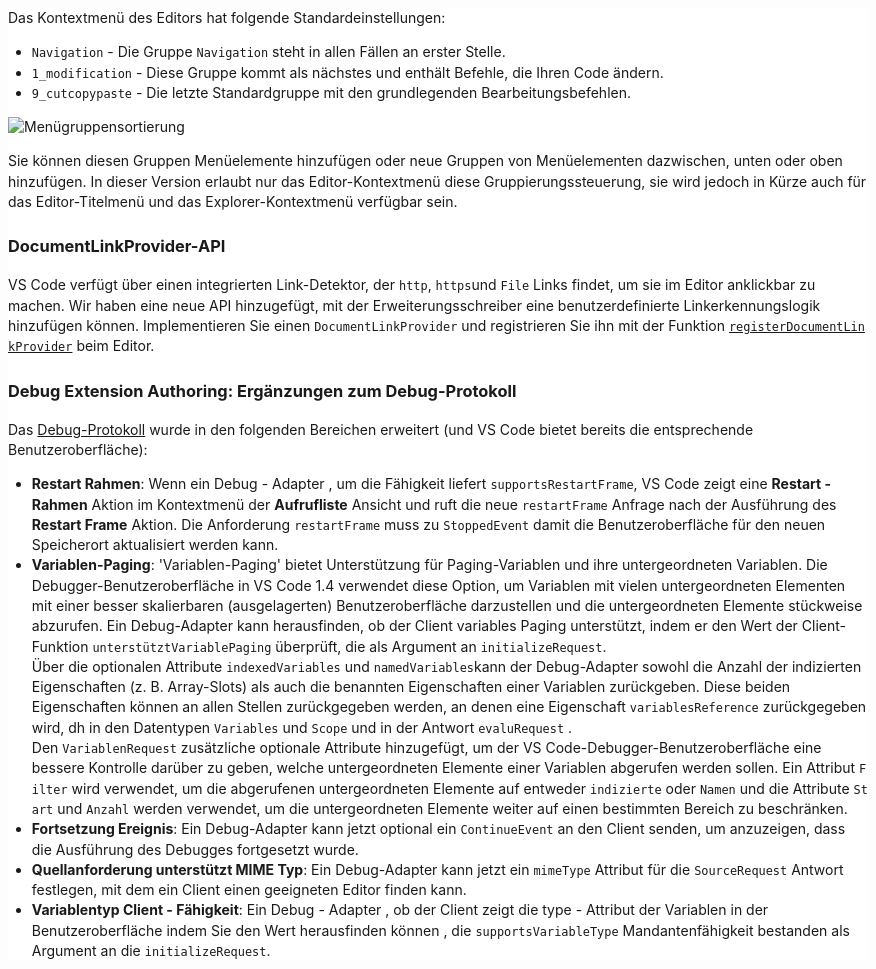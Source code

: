 Das Kontextmenü des Editors hat folgende Standardeinstellungen:

* `Navigation` - Die Gruppe `Navigation` steht in allen Fällen an erster Stelle.
* `1_modification` - Diese Gruppe kommt als nächstes und enthält Befehle, die Ihren Code ändern.
* `9_cutcopypaste` - Die letzte Standardgruppe mit den grundlegenden Bearbeitungsbefehlen.

![Menügruppensortierung](images/July_2016/groupSorting.png)

Sie können diesen Gruppen Menüelemente hinzufügen oder neue Gruppen von Menüelementen dazwischen, unten oder oben hinzufügen. In dieser Version erlaubt nur das Editor-Kontextmenü diese Gruppierungssteuerung, sie wird jedoch in Kürze auch für das Editor-Titelmenü und das Explorer-Kontextmenü verfügbar sein.

### DocumentLinkProvider-API

VS Code verfügt über einen integrierten Link-Detektor, der `http`, `https`und `File` Links findet, um sie im Editor anklickbar zu machen. Wir haben eine neue API hinzugefügt, mit der Erweiterungsschreiber eine benutzerdefinierte Linkerkennungslogik hinzufügen können. Implementieren Sie einen `DocumentLinkProvider` und registrieren Sie ihn mit der Funktion [`registerDocumentLinkProvider`](https://github.com/microsoft/vscode/blob/master/src/vs/vscode.d.ts#L3814) beim Editor.

### Debug Extension Authoring: Ergänzungen zum Debug-Protokoll

Das [Debug-Protokoll](https://github.com/microsoft/vscode-debugadapter-node/blob/master/protocol/src/debugProtocol.ts) wurde in den folgenden Bereichen erweitert (und VS Code bietet bereits die entsprechende Benutzeroberfläche):

* **Restart Rahmen**: Wenn ein Debug - Adapter , um die Fähigkeit liefert `supportsRestartFrame`, VS Code zeigt eine **Restart - Rahmen** Aktion im Kontextmenü der **Aufrufliste** Ansicht und ruft die neue `restartFrame` Anfrage nach der Ausführung des **Restart Frame** Aktion. Die Anforderung `restartFrame` muss zu `StoppedEvent` damit die Benutzeroberfläche für den neuen Speicherort aktualisiert werden kann.
* **Variablen-Paging**: 'Variablen-Paging' bietet Unterstützung für Paging-Variablen und ihre untergeordneten Variablen. Die Debugger-Benutzeroberfläche in VS Code 1.4 verwendet diese Option, um Variablen mit vielen untergeordneten Elementen mit einer besser skalierbaren (ausgelagerten) Benutzeroberfläche darzustellen und die untergeordneten Elemente stückweise abzurufen. Ein Debug-Adapter kann herausfinden, ob der Client variables Paging unterstützt, indem er den Wert der Client-Funktion `unterstütztVariablePaging` überprüft, die als Argument an `initializeRequest`.<br> Über die optionalen Attribute `indexedVariables` und `namedVariables`kann der Debug-Adapter sowohl die Anzahl der indizierten Eigenschaften (z. B. Array-Slots) als auch die benannten Eigenschaften einer Variablen zurückgeben. Diese beiden Eigenschaften können an allen Stellen zurückgegeben werden, an denen eine Eigenschaft `variablesReference` zurückgegeben wird, dh in den Datentypen `Variables` und `Scope` und in der Antwort `evaluRequest` .<br> Den `VariablenRequest` zusätzliche optionale Attribute hinzugefügt, um der VS Code-Debugger-Benutzeroberfläche eine bessere Kontrolle darüber zu geben, welche untergeordneten Elemente einer Variablen abgerufen werden sollen. Ein Attribut `Filter` wird verwendet, um die abgerufenen untergeordneten Elemente auf entweder `indizierte` oder `Namen` und die Attribute `Start` und `Anzahl` werden verwendet, um die untergeordneten Elemente weiter auf einen bestimmten Bereich zu beschränken.
* **Fortsetzung Ereignis**: Ein Debug-Adapter kann jetzt optional ein `ContinueEvent` an den Client senden, um anzuzeigen, dass die Ausführung des Debugges fortgesetzt wurde.
* **Quellanforderung unterstützt MIME Typ**: Ein Debug-Adapter kann jetzt ein `mimeType` Attribut für die `SourceRequest` Antwort festlegen, mit dem ein Client einen geeigneten Editor finden kann.
* **Variablentyp Client - Fähigkeit**: Ein Debug - Adapter , ob der Client zeigt die type - Attribut der Variablen in der Benutzeroberfläche indem Sie den Wert herausfinden können , die `supportsVariableType` Mandantenfähigkeit bestanden als Argument an die `initializeRequest`.
